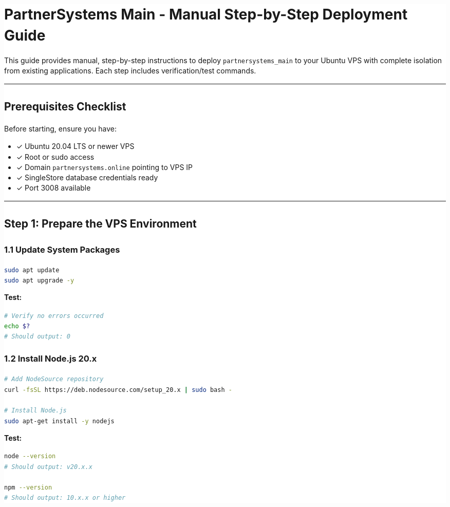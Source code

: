 # PartnerSystems Main - Manual Step-by-Step Deployment Guide

This guide provides manual, step-by-step instructions to deploy `partnersystems_main` to your Ubuntu VPS with complete isolation from existing applications. Each step includes verification/test commands.

---

## Prerequisites Checklist

Before starting, ensure you have:

- ✓ Ubuntu 20.04 LTS or newer VPS
- ✓ Root or sudo access
- ✓ Domain `partnersystems.online` pointing to VPS IP
- ✓ SingleStore database credentials ready
- ✓ Port 3008 available

---

## Step 1: Prepare the VPS Environment

### 1.1 Update System Packages

```bash
sudo apt update
sudo apt upgrade -y
```

**Test:**
```bash
# Verify no errors occurred
echo $?
# Should output: 0
```

### 1.2 Install Node.js 20.x

```bash
# Add NodeSource repository
curl -fsSL https://deb.nodesource.com/setup_20.x | sudo bash -

# Install Node.js
sudo apt-get install -y nodejs
```

**Test:**
```bash
node --version
# Should output: v20.x.x

npm --version
# Should output: 10.x.x or higher
```
